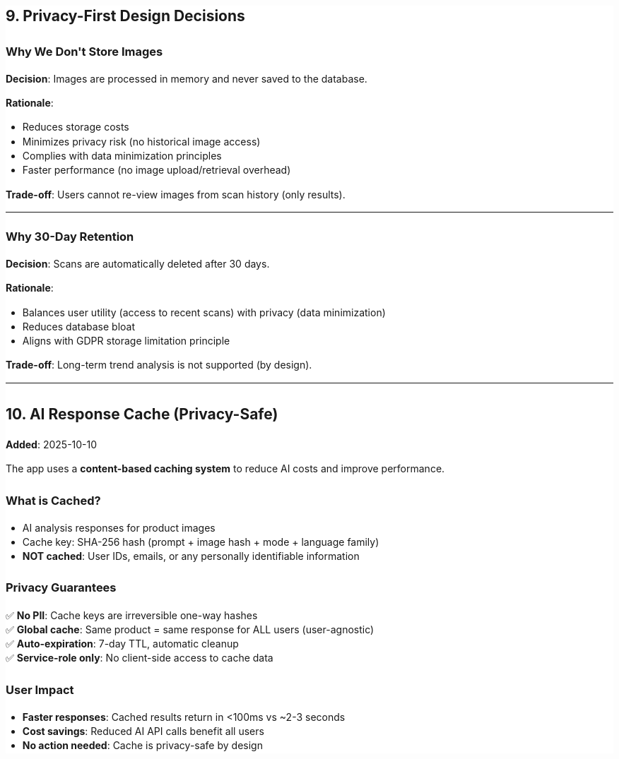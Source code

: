 
## 9. Privacy-First Design Decisions

### Why We Don't Store Images

**Decision**: Images are processed in memory and never saved to the database.

**Rationale**:
- Reduces storage costs
- Minimizes privacy risk (no historical image access)
- Complies with data minimization principles
- Faster performance (no image upload/retrieval overhead)

**Trade-off**: Users cannot re-view images from scan history (only results).

---

### Why 30-Day Retention

**Decision**: Scans are automatically deleted after 30 days.

**Rationale**:
- Balances user utility (access to recent scans) with privacy (data minimization)
- Reduces database bloat
- Aligns with GDPR storage limitation principle

**Trade-off**: Long-term trend analysis is not supported (by design).

---


## 10. AI Response Cache (Privacy-Safe)

**Added**: 2025-10-10

The app uses a **content-based caching system** to reduce AI costs and improve performance.

### What is Cached?
- AI analysis responses for product images
- Cache key: SHA-256 hash (prompt + image hash + mode + language family)
- **NOT cached**: User IDs, emails, or any personally identifiable information

### Privacy Guarantees
✅ **No PII**: Cache keys are irreversible one-way hashes  
✅ **Global cache**: Same product = same response for ALL users (user-agnostic)  
✅ **Auto-expiration**: 7-day TTL, automatic cleanup  
✅ **Service-role only**: No client-side access to cache data  

### User Impact
- **Faster responses**: Cached results return in <100ms vs ~2-3 seconds
- **Cost savings**: Reduced AI API calls benefit all users
- **No action needed**: Cache is privacy-safe by design
